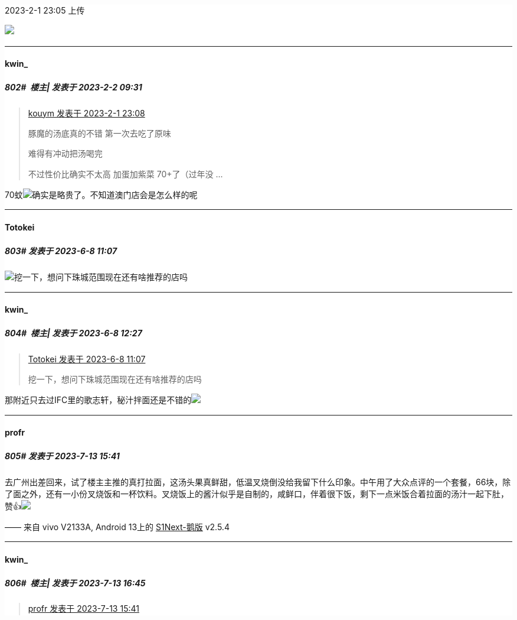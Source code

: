 2023-2-1 23:05 上传

<img src="https://img.saraba1st.com/forum/202302/01/230532kba2cda829ybifyz.jpg" referrerpolicy="no-referrer">


*****

####  kwin_  
##### 802#         楼主| 发表于 2023-2-2 09:31

<blockquote><a href="httphttps://bbs.saraba1st.com/2b/forum.php?mod=redirect&amp;goto=findpost&amp;pid=59574517&amp;ptid=1971370" target="_blank">kouym 发表于 2023-2-1 23:08</a>

豚魔的汤底真的不错 第一次去吃了原味

难得有冲动把汤喝完

不过性价比确实不太高 加蛋加紫菜 70+了（过年没 ...</blockquote>
70蚊<img src="https://static.saraba1st.com/image/smiley/face2017/068.png" referrerpolicy="no-referrer">确实是略贵了。不知道澳门店会是怎么样的呢

*****

####  Totokei  
##### 803#       发表于 2023-6-8 11:07

<img src="https://static.saraba1st.com/image/smiley/carton2017/018.gif" referrerpolicy="no-referrer">挖一下，想问下珠城范围现在还有啥推荐的店吗

*****

####  kwin_  
##### 804#         楼主| 发表于 2023-6-8 12:27

<blockquote><a href="httphttps://bbs.saraba1st.com/2b/forum.php?mod=redirect&amp;goto=findpost&amp;pid=61182234&amp;ptid=1971370" target="_blank">Totokei 发表于 2023-6-8 11:07</a>

挖一下，想问下珠城范围现在还有啥推荐的店吗</blockquote>
那附近只去过IFC里的歌志轩，秘汁拌面还是不错的<img src="https://static.saraba1st.com/image/smiley/face2017/057.png" referrerpolicy="no-referrer">

*****

####  profr  
##### 805#       发表于 2023-7-13 15:41

去广州出差回来，试了楼主主推的真打拉面，这汤头果真鲜甜，低温叉烧倒没给我留下什么印象。中午用了大众点评的一个套餐，66块，除了面之外，还有一小份叉烧饭和一杯饮料。叉烧饭上的酱汁似乎是自制的，咸鲜口，伴着很下饭，剩下一点米饭合着拉面的汤汁一起下肚，赞👍<img src="https://p.sda1.dev/12/08aff9d34c26bbee12ce57fe900f981d/CMP_20230713154052723.jpg" referrerpolicy="no-referrer">

—— 来自 vivo V2133A, Android 13上的 [S1Next-鹅版](https://github.com/ykrank/S1-Next/releases) v2.5.4


*****

####  kwin_  
##### 806#         楼主| 发表于 2023-7-13 16:45

<blockquote><a href="httphttps://bbs.saraba1st.com/2b/forum.php?mod=redirect&amp;goto=findpost&amp;pid=61649601&amp;ptid=1971370" target="_blank">profr 发表于 2023-7-13 15:41</a>
